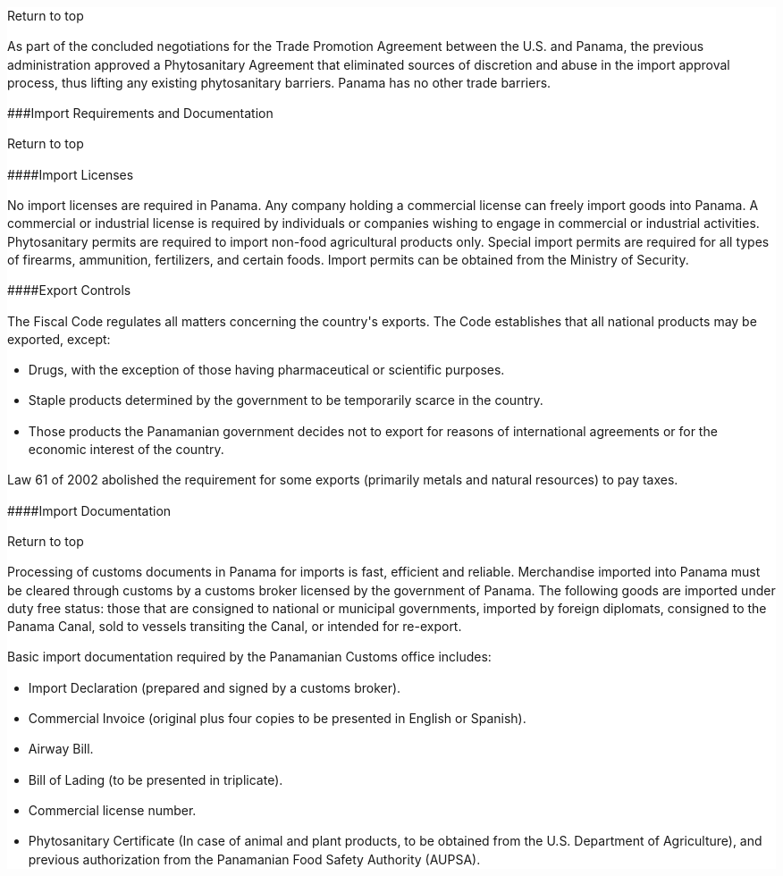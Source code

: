Return to top

As part of the concluded negotiations for the Trade Promotion Agreement between the U.S. and Panama, the previous administration approved a Phytosanitary Agreement that eliminated sources of discretion and abuse in the import approval process, thus lifting any existing phytosanitary barriers. Panama has no other trade barriers.

###Import Requirements and Documentation

Return to top

####Import Licenses

No import licenses are required in Panama. Any company holding a commercial license can freely import goods into Panama. A commercial or industrial license is required by individuals or companies wishing to engage in commercial or industrial activities. Phytosanitary permits are required to import non-food agricultural products only. Special import permits are required for all types of firearms, ammunition, fertilizers, and certain foods. Import permits can be obtained from the Ministry of Security.

####Export Controls

The Fiscal Code regulates all matters concerning the country's exports. The Code establishes that all national products may be exported, except:

* Drugs, with the exception of those having pharmaceutical or scientific purposes.

* Staple products determined by the government to be temporarily scarce in the country.
 
* Those products the Panamanian government decides not to export for reasons of international agreements or for the economic interest of the country.

Law 61 of 2002 abolished the requirement for some exports (primarily metals and natural resources) to pay taxes.

####Import Documentation	

Return to top

Processing of customs documents in Panama for imports is fast, efficient and reliable. Merchandise imported into Panama must be cleared through customs by a customs broker licensed by the government of Panama. The following goods are imported under duty free status: those that are consigned to national or municipal governments, imported by foreign diplomats, consigned to the Panama Canal, sold to vessels transiting the Canal, or intended for re-export.

Basic import documentation required by the Panamanian Customs office includes:

* Import Declaration (prepared and signed by a customs broker).

* Commercial Invoice (original plus four copies to be presented in English or Spanish).

* Airway Bill.

* Bill of Lading (to be presented in triplicate).

* Commercial license number.

* Phytosanitary Certificate (In case of animal and plant products, to be obtained from the U.S. Department of Agriculture), and previous authorization from the Panamanian Food Safety Authority (AUPSA).
